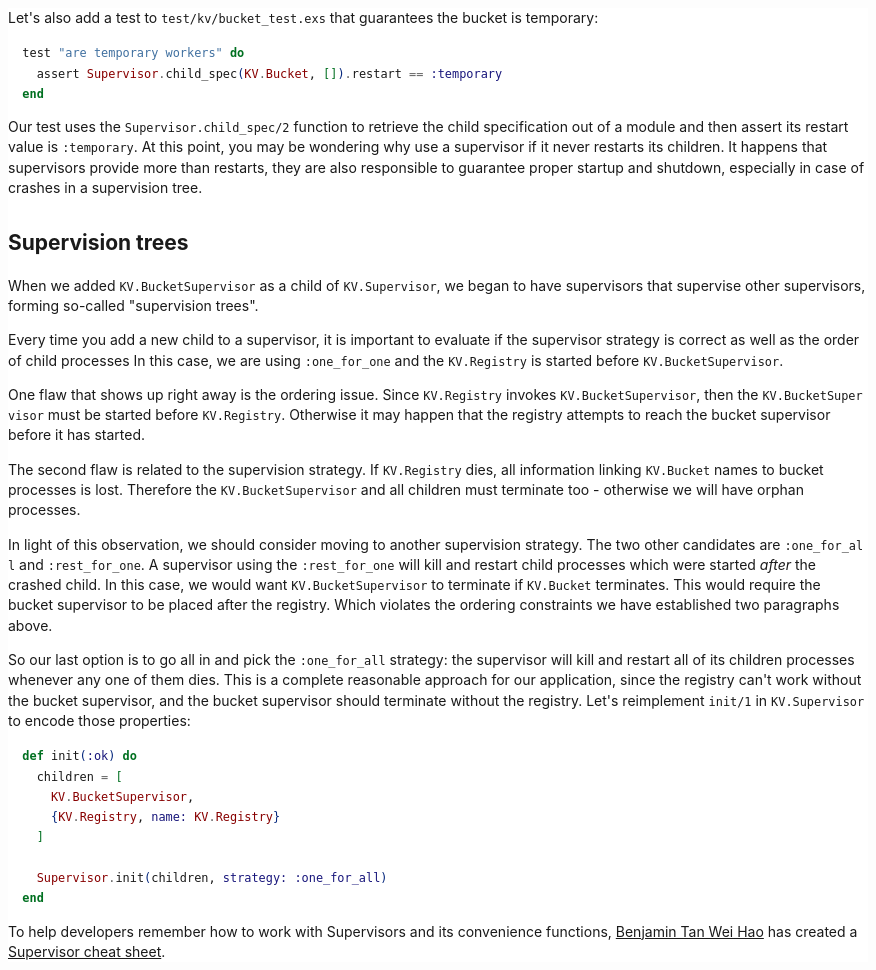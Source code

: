 Let's also add a test to `test/kv/bucket_test.exs` that guarantees the bucket is temporary:

```elixir
  test "are temporary workers" do
    assert Supervisor.child_spec(KV.Bucket, []).restart == :temporary
  end
```

Our test uses the `Supervisor.child_spec/2` function to retrieve the child specification out of a module and then assert its restart value is `:temporary`. At this point, you may be wondering why use a supervisor if it never restarts its children. It happens that supervisors provide more than restarts, they are also responsible to guarantee proper startup and shutdown, especially in case of crashes in a supervision tree.

## Supervision trees

When we added `KV.BucketSupervisor` as a child of `KV.Supervisor`, we began to have supervisors that supervise other supervisors, forming so-called "supervision trees".

Every time you add a new child to a supervisor, it is important to evaluate if the supervisor strategy is correct as well as the order of child processes In this case, we are using `:one_for_one` and the `KV.Registry` is started before `KV.BucketSupervisor`.

One flaw that shows up right away is the ordering issue. Since `KV.Registry` invokes `KV.BucketSupervisor`, then the `KV.BucketSupervisor` must be started before `KV.Registry`. Otherwise it may happen that the registry attempts to reach the bucket supervisor before it has started.

The second flaw is related to the supervision strategy. If `KV.Registry` dies, all information linking `KV.Bucket` names to bucket processes is lost. Therefore the `KV.BucketSupervisor` and all children must terminate too - otherwise we will have orphan processes.

In light of this observation, we should consider moving to another supervision strategy. The two other candidates are `:one_for_all` and `:rest_for_one`. A supervisor using the `:rest_for_one` will kill and restart child processes which were started *after* the crashed child. In this case, we would want `KV.BucketSupervisor` to terminate if `KV.Bucket` terminates. This would require the bucket supervisor to be placed after the registry. Which violates the ordering constraints we have established two paragraphs above.

So our last option is to go all in and pick the `:one_for_all` strategy: the supervisor will kill and restart all of its children processes whenever any one of them dies. This is a complete reasonable approach for our application, since the registry can't work without the bucket supervisor, and the bucket supervisor should terminate without the registry. Let's reimplement `init/1` in `KV.Supervisor` to encode those properties:

```elixir
  def init(:ok) do
    children = [
      KV.BucketSupervisor,
      {KV.Registry, name: KV.Registry}
    ]

    Supervisor.init(children, strategy: :one_for_all)
  end
```

To help developers remember how to work with Supervisors and its convenience functions, [Benjamin Tan Wei Hao](http://benjamintan.io/) has created a [Supervisor cheat sheet](https://raw.githubusercontent.com/benjamintanweihao/elixir-cheatsheets/master/Supervisor_CheatSheet.pdf).

